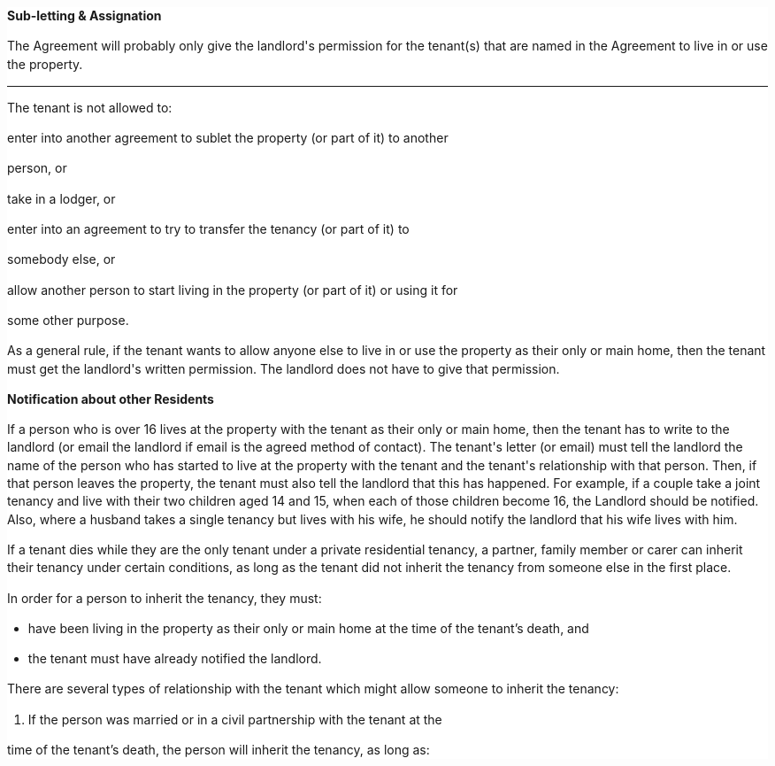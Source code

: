 **Sub-letting & Assignation**

The Agreement will probably only give the landlord's permission for the
tenant(s) that are named in the Agreement to live in or use the property.


-----

The tenant is not allowed to:

enter into another agreement to sublet the property (or part of it) to another

person, or

take in a lodger, or

enter into an agreement to try to transfer the tenancy (or part of it) to

somebody else, or

allow another person to start living in the property (or part of it) or using it for

some other purpose.

As a general rule, if the tenant wants to allow anyone else to live in or use the
property as their only or main home, then the tenant must get the landlord's
written permission. The landlord does not have to give that permission.

**Notification about other Residents**

If a person who is over 16 lives at the property with the tenant as their only or
main home, then the tenant has to write to the landlord (or email the landlord if
email is the agreed method of contact). The tenant's letter (or email) must tell
the landlord the name of the person who has started to live at the property
with the tenant and the tenant's relationship with that person. Then, if that
person leaves the property, the tenant must also tell the landlord that this has
happened. For example, if a couple take a joint tenancy and live with their two
children aged 14 and 15, when each of those children become 16, the
Landlord should be notified. Also, where a husband takes a single tenancy but
lives with his wife, he should notify the landlord that his wife lives with him.

If a tenant dies while they are the only tenant under a private residential
tenancy, a partner, family member or carer can inherit their tenancy under
certain conditions, as long as the tenant did not inherit the tenancy from
someone else in the first place.

In order for a person to inherit the tenancy, they must:

   - have been living in the property as their only or main home at the time of
the tenant’s death, and

   - the tenant must have already notified the landlord.

There are several types of relationship with the tenant which might allow
someone to inherit the tenancy:

1. If the person was married or in a civil partnership with the tenant at the

time of the tenant’s death, the person will inherit the tenancy, as long
as:
